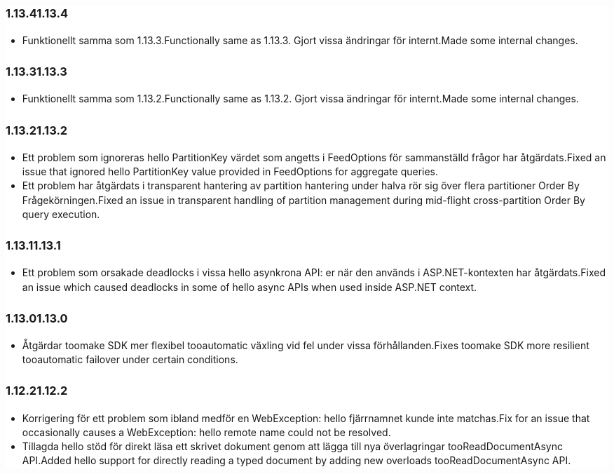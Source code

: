 
### <a name="a-name11341134"></a><span data-ttu-id="fe781-144"><a name="1.13.4"/>1.13.4</span><span class="sxs-lookup"><span data-stu-id="fe781-144"><a name="1.13.4"/>1.13.4</span></span>
* <span data-ttu-id="fe781-145">Funktionellt samma som 1.13.3.</span><span class="sxs-lookup"><span data-stu-id="fe781-145">Functionally same as 1.13.3.</span></span> <span data-ttu-id="fe781-146">Gjort vissa ändringar för internt.</span><span class="sxs-lookup"><span data-stu-id="fe781-146">Made some internal changes.</span></span>

### <a name="a-name11331133"></a><span data-ttu-id="fe781-147"><a name="1.13.3"/>1.13.3</span><span class="sxs-lookup"><span data-stu-id="fe781-147"><a name="1.13.3"/>1.13.3</span></span>
* <span data-ttu-id="fe781-148">Funktionellt samma som 1.13.2.</span><span class="sxs-lookup"><span data-stu-id="fe781-148">Functionally same as 1.13.2.</span></span> <span data-ttu-id="fe781-149">Gjort vissa ändringar för internt.</span><span class="sxs-lookup"><span data-stu-id="fe781-149">Made some internal changes.</span></span>

### <a name="a-name11321132"></a><span data-ttu-id="fe781-150"><a name="1.13.2"/>1.13.2</span><span class="sxs-lookup"><span data-stu-id="fe781-150"><a name="1.13.2"/>1.13.2</span></span>
* <span data-ttu-id="fe781-151">Ett problem som ignoreras hello PartitionKey värdet som angetts i FeedOptions för sammanställd frågor har åtgärdats.</span><span class="sxs-lookup"><span data-stu-id="fe781-151">Fixed an issue that ignored hello PartitionKey value provided in FeedOptions for aggregate queries.</span></span>
* <span data-ttu-id="fe781-152">Ett problem har åtgärdats i transparent hantering av partition hantering under halva rör sig över flera partitioner Order By Frågekörningen.</span><span class="sxs-lookup"><span data-stu-id="fe781-152">Fixed an issue in transparent handling of partition management during mid-flight cross-partition Order By query execution.</span></span>

### <a name="a-name11311131"></a><span data-ttu-id="fe781-153"><a name="1.13.1"/>1.13.1</span><span class="sxs-lookup"><span data-stu-id="fe781-153"><a name="1.13.1"/>1.13.1</span></span>
* <span data-ttu-id="fe781-154">Ett problem som orsakade deadlocks i vissa hello asynkrona API: er när den används i ASP.NET-kontexten har åtgärdats.</span><span class="sxs-lookup"><span data-stu-id="fe781-154">Fixed an issue which caused deadlocks in some of hello async APIs when used inside ASP.NET context.</span></span>

### <a name="a-name11301130"></a><span data-ttu-id="fe781-155"><a name="1.13.0"/>1.13.0</span><span class="sxs-lookup"><span data-stu-id="fe781-155"><a name="1.13.0"/>1.13.0</span></span>
* <span data-ttu-id="fe781-156">Åtgärdar toomake SDK mer flexibel tooautomatic växling vid fel under vissa förhållanden.</span><span class="sxs-lookup"><span data-stu-id="fe781-156">Fixes toomake SDK more resilient tooautomatic failover under certain conditions.</span></span>

### <a name="a-name11221122"></a><span data-ttu-id="fe781-157"><a name="1.12.2"/>1.12.2</span><span class="sxs-lookup"><span data-stu-id="fe781-157"><a name="1.12.2"/>1.12.2</span></span>
* <span data-ttu-id="fe781-158">Korrigering för ett problem som ibland medför en WebException: hello fjärrnamnet kunde inte matchas.</span><span class="sxs-lookup"><span data-stu-id="fe781-158">Fix for an issue that occasionally causes a WebException: hello remote name could not be resolved.</span></span>
* <span data-ttu-id="fe781-159">Tillagda hello stöd för direkt läsa ett skrivet dokument genom att lägga till nya överlagringar tooReadDocumentAsync API.</span><span class="sxs-lookup"><span data-stu-id="fe781-159">Added hello support for directly reading a typed document by adding new overloads tooReadDocumentAsync API.</span></span>
